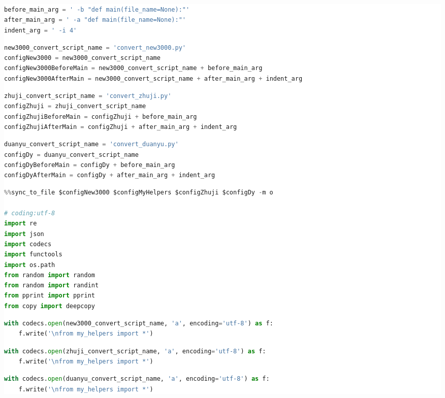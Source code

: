 
```python
before_main_arg = ' -b "def main(file_name=None):"'
after_main_arg = ' -a "def main(file_name=None):"'
indent_arg = ' -i 4'
```


```python
new3000_convert_script_name = 'convert_new3000.py'
configNew3000 = new3000_convert_script_name
configNew3000BeforeMain = new3000_convert_script_name + before_main_arg
configNew3000AfterMain = new3000_convert_script_name + after_main_arg + indent_arg
```


```python
zhuji_convert_script_name = 'convert_zhuji.py'
configZhuji = zhuji_convert_script_name
configZhujiBeforeMain = configZhuji + before_main_arg
configZhujiAfterMain = configZhuji + after_main_arg + indent_arg
```


```python
duanyu_convert_script_name = 'convert_duanyu.py'
configDy = duanyu_convert_script_name
configDyBeforeMain = configDy + before_main_arg
configDyAfterMain = configDy + after_main_arg + indent_arg
```


```python
%%sync_to_file $configNew3000 $configMyHelpers $configZhuji $configDy -m o

# coding:utf-8
import re
import json
import codecs
import functools
import os.path
from random import random
from random import randint
from pprint import pprint
from copy import deepcopy
```


```python
with codecs.open(new3000_convert_script_name, 'a', encoding='utf-8') as f:
    f.write('\nfrom my_helpers import *')
```


```python
with codecs.open(zhuji_convert_script_name, 'a', encoding='utf-8') as f:
    f.write('\nfrom my_helpers import *')
```


```python
with codecs.open(duanyu_convert_script_name, 'a', encoding='utf-8') as f:
    f.write('\nfrom my_helpers import *')
```
